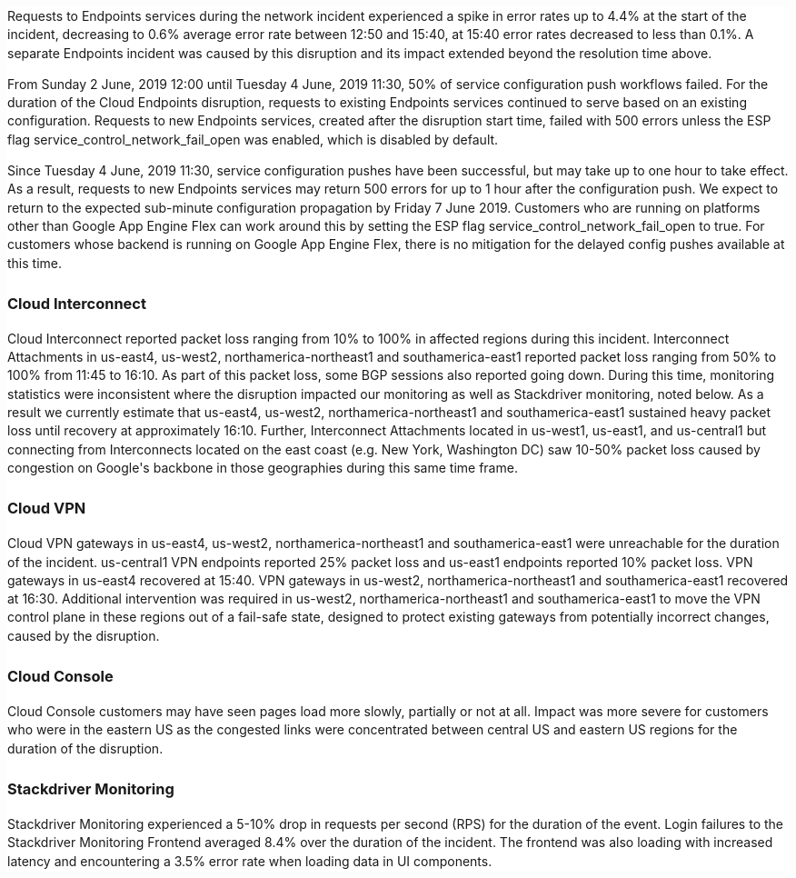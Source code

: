 Requests to Endpoints services during the network incident experienced a spike in error rates up to 4.4% at the start of the incident, decreasing to 0.6% average error rate between 12:50 and 15:40, at 15:40 error rates decreased to less than 0.1%. A separate Endpoints incident was caused by this disruption and its impact extended beyond the resolution time above.

From Sunday 2 June, 2019 12:00 until Tuesday 4 June, 2019 11:30, 50% of service configuration push workflows failed. For the duration of the Cloud Endpoints disruption, requests to existing Endpoints services continued to serve based on an existing configuration. Requests to new Endpoints services, created after the disruption start time, failed with 500 errors unless the ESP flag service_control_network_fail_open was enabled, which is disabled by default.

Since Tuesday 4 June, 2019 11:30, service configuration pushes have been successful, but may take up to one hour to take effect. As a result, requests to new Endpoints services may return 500 errors for up to 1 hour after the configuration push. We expect to return to the expected sub-minute configuration propagation by Friday 7 June 2019. Customers who are running on platforms other than Google App Engine Flex can work around this by setting the ESP flag service_control_network_fail_open to true. For customers whose backend is running on Google App Engine Flex, there is no mitigation for the delayed config pushes available at this time.

### Cloud Interconnect

Cloud Interconnect reported packet loss ranging from 10% to 100% in affected regions during this incident. Interconnect Attachments in us-east4, us-west2, northamerica-northeast1 and southamerica-east1 reported packet loss ranging from 50% to 100% from 11:45 to 16:10. As part of this packet loss, some BGP sessions also reported going down. During this time, monitoring statistics were inconsistent where the disruption impacted our monitoring as well as Stackdriver monitoring, noted below. As a result we currently estimate that us-east4, us-west2, northamerica-northeast1 and southamerica-east1 sustained heavy packet loss until recovery at approximately 16:10. Further, Interconnect Attachments located in us-west1, us-east1, and us-central1 but connecting from Interconnects located on the east coast (e.g. New York, Washington DC) saw 10-50% packet loss caused by congestion on Google's backbone in those geographies during this same time frame.

### Cloud VPN

Cloud VPN gateways in us-east4, us-west2, northamerica-northeast1 and southamerica-east1 were unreachable for the duration of the incident. us-central1 VPN endpoints reported 25% packet loss and us-east1 endpoints reported 10% packet loss. VPN gateways in us-east4 recovered at 15:40. VPN gateways in us-west2, northamerica-northeast1 and southamerica-east1 recovered at 16:30. Additional intervention was required in us-west2, northamerica-northeast1 and southamerica-east1 to move the VPN control plane in these regions out of a fail-safe state, designed to protect existing gateways from potentially incorrect changes, caused by the disruption.

### Cloud Console

Cloud Console customers may have seen pages load more slowly, partially or not at all. Impact was more severe for customers who were in the eastern US as the congested links were concentrated between central US and eastern US regions for the duration of the disruption.

### Stackdriver Monitoring

Stackdriver Monitoring experienced a 5-10% drop in requests per second (RPS) for the duration of the event. Login failures to the Stackdriver Monitoring Frontend averaged 8.4% over the duration of the incident. The frontend was also loading with increased latency and encountering a 3.5% error rate when loading data in UI components.
